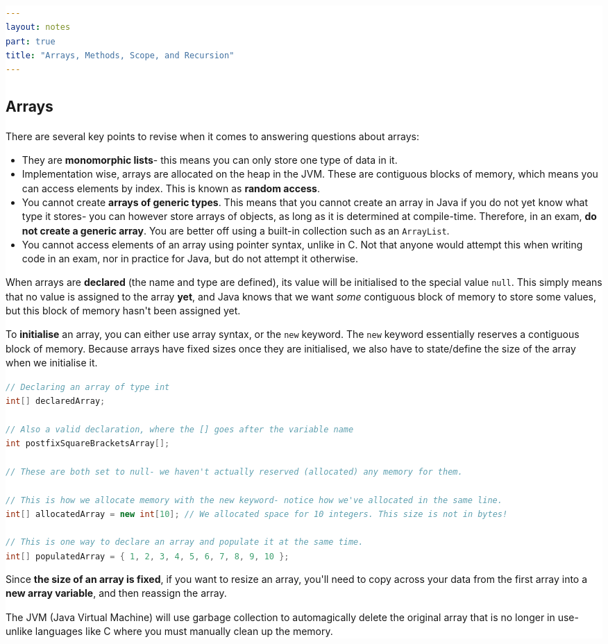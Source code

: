 ```yaml
---
layout: notes
part: true
title: "Arrays, Methods, Scope, and Recursion"
---
```


## Arrays
There are several key points to revise when it comes to answering questions about arrays:
- They are **monomorphic lists**- this means you can only store one type of data in it.
- Implementation wise, arrays are allocated on the heap in the JVM. These are contiguous blocks of memory, which means you can access elements by index. This is known as **random access**.
- You cannot create **arrays of generic types**. This means that you cannot create an array in Java if you do not yet know what type it stores- you can however store arrays of objects, as long as it is determined at compile-time. Therefore, in an exam, **do not create a generic array**. You are better off using a built-in collection such as an `ArrayList`.
- You cannot access elements of an array using pointer syntax, unlike in C. Not that anyone would attempt this when writing code in an exam, nor in practice for Java, but do not attempt it otherwise.

When arrays are **declared** (the name and type are defined), its value will be initialised to the special value `null`. This simply means that no value is assigned to the array **yet**, and Java knows that we want *some* contiguous block of memory to store some values, but this block of memory hasn't been assigned yet.

To **initialise** an array, you can either use array syntax, or the `new` keyword. The `new` keyword essentially reserves a contiguous block of memory. Because arrays have fixed sizes once they are initialised, we also have to state/define the size of the array when we initialise it.

``` java
// Declaring an array of type int
int[] declaredArray;

// Also a valid declaration, where the [] goes after the variable name
int postfixSquareBracketsArray[];

// These are both set to null- we haven't actually reserved (allocated) any memory for them.

// This is how we allocate memory with the new keyword- notice how we've allocated in the same line.
int[] allocatedArray = new int[10]; // We allocated space for 10 integers. This size is not in bytes!

// This is one way to declare an array and populate it at the same time.
int[] populatedArray = { 1, 2, 3, 4, 5, 6, 7, 8, 9, 10 };
```

Since **the size of an array is fixed**, if you want to resize an array, you'll need to copy across your data from the first array into a **new array variable**, and then reassign the array. 

The JVM (Java Virtual Machine) will use garbage collection to automagically delete the original array that is no longer in use- unlike languages like C where you must manually clean up the memory.
